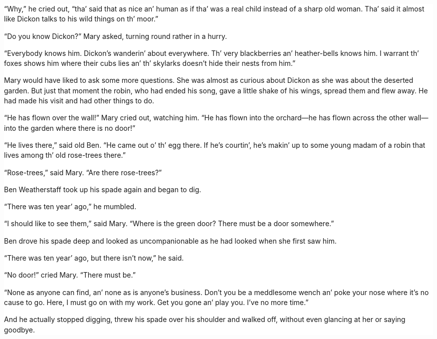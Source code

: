 “Why,” he cried out, “tha’ said that as nice an’ human as if tha’ was a real child instead of a sharp old woman. Tha’ said it almost like Dickon talks to his wild things on th’ moor.”

“Do you know Dickon?” Mary asked, turning round rather in a hurry.

“Everybody knows him. Dickon’s wanderin’ about everywhere. Th’ very blackberries an’ heather-bells knows him. I warrant th’ foxes shows him where their cubs lies an’ th’ skylarks doesn’t hide their nests from him.”

Mary would have liked to ask some more questions. She was almost as curious about Dickon as she was about the deserted garden. But just that moment the robin, who had ended his song, gave a little shake of his wings, spread them and flew away. He had made his visit and had other things to do.

“He has flown over the wall!” Mary cried out, watching him. “He has flown into the orchard—he has flown across the other wall—into the garden where there is no door!”

“He lives there,” said old Ben. “He came out o’ th’ egg there. If he’s courtin’, he’s makin’ up to some young madam of a robin that lives among th’ old rose-trees there.”

“Rose-trees,” said Mary. “Are there rose-trees?”

Ben Weatherstaff took up his spade again and began to dig.

“There was ten year’ ago,” he mumbled.

“I should like to see them,” said Mary. “Where is the green door? There must be a door somewhere.”

Ben drove his spade deep and looked as uncompanionable as he had looked when she first saw him.

“There was ten year’ ago, but there isn’t now,” he said.

“No door!” cried Mary. “There must be.”

“None as anyone can find, an’ none as is anyone’s business. Don’t you be a meddlesome wench an’ poke your nose where it’s no cause to go. Here, I must go on with my work. Get you gone an’ play you. I’ve no more time.”

And he actually stopped digging, threw his spade over his shoulder and walked off, without even glancing at her or saying goodbye.